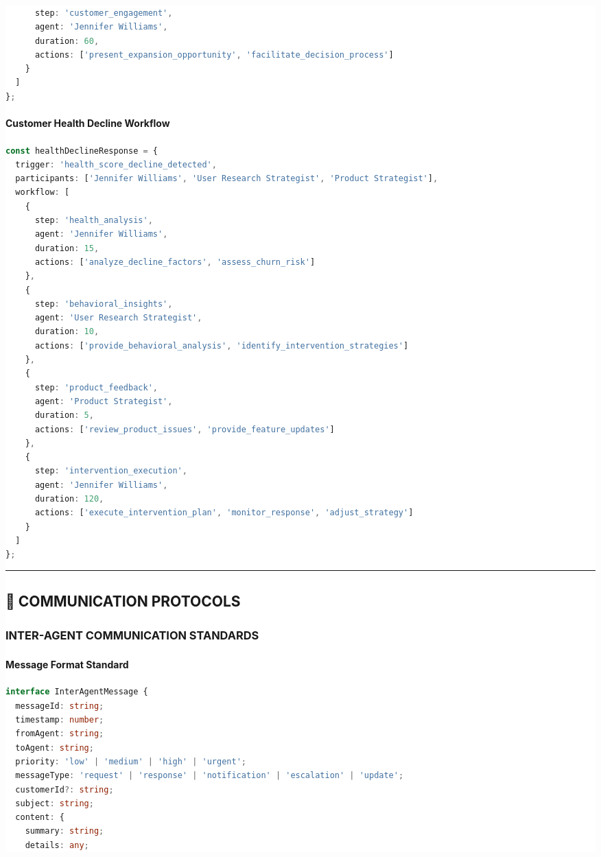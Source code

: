 ```typescript
      step: 'customer_engagement',
      agent: 'Jennifer Williams',
      duration: 60,
      actions: ['present_expansion_opportunity', 'facilitate_decision_process']
    }
  ]
};
```

#### **Customer Health Decline Workflow**
```typescript
const healthDeclineResponse = {
  trigger: 'health_score_decline_detected',
  participants: ['Jennifer Williams', 'User Research Strategist', 'Product Strategist'],
  workflow: [
    {
      step: 'health_analysis',
      agent: 'Jennifer Williams',
      duration: 15,
      actions: ['analyze_decline_factors', 'assess_churn_risk']
    },
    {
      step: 'behavioral_insights',
      agent: 'User Research Strategist',
      duration: 10,
      actions: ['provide_behavioral_analysis', 'identify_intervention_strategies']
    },
    {
      step: 'product_feedback',
      agent: 'Product Strategist',
      duration: 5,
      actions: ['review_product_issues', 'provide_feature_updates']
    },
    {
      step: 'intervention_execution',
      agent: 'Jennifer Williams',
      duration: 120,
      actions: ['execute_intervention_plan', 'monitor_response', 'adjust_strategy']
    }
  ]
};
```

---

## 💬 COMMUNICATION PROTOCOLS

### **INTER-AGENT COMMUNICATION STANDARDS**

#### **Message Format Standard**
```typescript
interface InterAgentMessage {
  messageId: string;
  timestamp: number;
  fromAgent: string;
  toAgent: string;
  priority: 'low' | 'medium' | 'high' | 'urgent';
  messageType: 'request' | 'response' | 'notification' | 'escalation' | 'update';
  customerId?: string;
  subject: string;
  content: {
    summary: string;
    details: any;
```